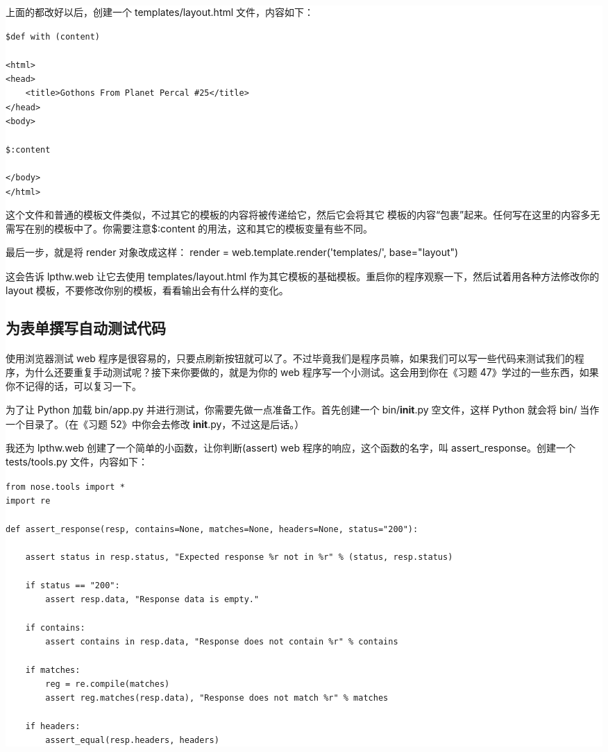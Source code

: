 上面的都改好以后，创建一个 templates/layout.html 文件，内容如下：

```
$def with (content)

<html>
<head>
    <title>Gothons From Planet Percal #25</title>
</head>
<body>

$:content

</body>
</html>
```

这个文件和普通的模板文件类似，不过其它的模板的内容将被传递给它，然后它会将其它 模板的内容“包裹”起来。任何写在这里的内容多无需写在别的模板中了。你需要注意$:content 的用法，这和其它的模板变量有些不同。

最后一步，就是将 render 对象改成这样： render = web.template.render('templates/', base="layout")

这会告诉 lpthw.web 让它去使用 templates/layout.html 作为其它模板的基础模板。重启你的程序观察一下，然后试着用各种方法修改你的 layout 模板，不要修改你别的模板，看看输出会有什么样的变化。

## 为表单撰写自动测试代码

使用浏览器测试 web 程序是很容易的，只要点刷新按钮就可以了。不过毕竟我们是程序员嘛，如果我们可以写一些代码来测试我们的程序，为什么还要重复手动测试呢？接下来你要做的，就是为你的 web 程序写一个小测试。这会用到你在《习题 47》学过的一些东西，如果你不记得的话，可以复习一下。

为了让 Python 加载 bin/app.py 并进行测试，你需要先做一点准备工作。首先创建一个 bin/__init__.py 空文件，这样 Python 就会将 bin/ 当作一个目录了。（在《习题 52》中你会去修改 __init__.py，不过这是后话。）

我还为 lpthw.web 创建了一个简单的小函数，让你判断(assert) web 程序的响应，这个函数的名字，叫 assert_response。创建一个 tests/tools.py 文件，内容如下：

```
from nose.tools import *
import re

def assert_response(resp, contains=None, matches=None, headers=None, status="200"):

    assert status in resp.status, "Expected response %r not in %r" % (status, resp.status)

    if status == "200":
        assert resp.data, "Response data is empty."

    if contains:
        assert contains in resp.data, "Response does not contain %r" % contains

    if matches:
        reg = re.compile(matches)
        assert reg.matches(resp.data), "Response does not match %r" % matches

    if headers:
        assert_equal(resp.headers, headers)
```
